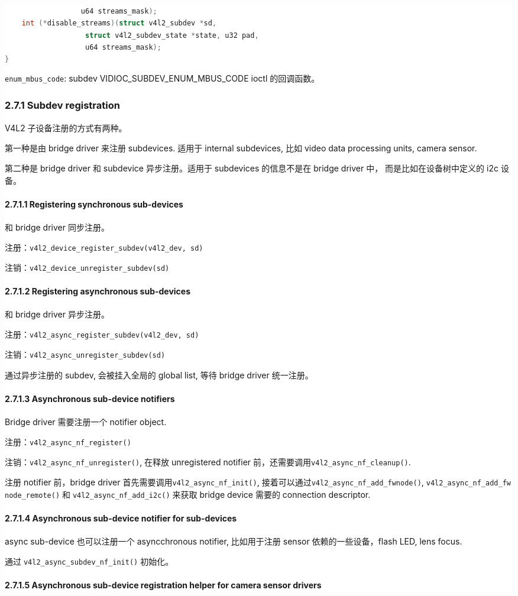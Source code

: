 ```c++
			      u64 streams_mask);
	int (*disable_streams)(struct v4l2_subdev *sd,
			       struct v4l2_subdev_state *state, u32 pad,
			       u64 streams_mask);
}
```

`enum_mbus_code`: subdev VIDIOC_SUBDEV_ENUM_MBUS_CODE ioctl 的回调函数。

### 2.7.1 Subdev registration

V4L2 子设备注册的方式有两种。

第一种是由 bridge driver 来注册 subdevices. 适用于 internal subdevices, 比如 video data processing units,
camera sensor.

第二种是 bridge driver 和 subdevice 异步注册。适用于 subdevices 的信息不是在 bridge driver 中，
而是比如在设备树中定义的 i2c 设备。

#### 2.7.1.1 Registering synchronous sub-devices

和 bridge driver 同步注册。

注册：`v4l2_device_register_subdev(v4l2_dev, sd)`

注销：`v4l2_device_unregister_subdev(sd)`

#### 2.7.1.2 Registering asynchronous sub-devices

和 bridge driver 异步注册。

注册：`v4l2_async_register_subdev(v4l2_dev, sd)`

注销：`v4l2_async_unregister_subdev(sd)`

通过异步注册的 subdev, 会被挂入全局的 global list, 等待 bridge driver 统一注册。

#### 2.7.1.3 Asynchronous sub-device notifiers

Bridge driver 需要注册一个 notifier object.

注册：`v4l2_async_nf_register()`

注销：`v4l2_async_nf_unregister()`, 在释放 unregistered notifier 前，还需要调用`v4l2_async_nf_cleanup()`.

注册 notifier 前，bridge driver 首先需要调用`v4l2_async_nf_init()`,
接着可以通过`v4l2_async_nf_add_fwnode()`, `v4l2_async_nf_add_fwnode_remote()`
和 `v4l2_async_nf_add_i2c()` 来获取 bridge device 需要的 connection descriptor.

#### 2.7.1.4 Asynchronous sub-device notifier for sub-devices

async sub-device 也可以注册一个 asyncchronous notifier, 比如用于注册 sensor 依赖的一些设备，flash LED, lens focus.

通过 `v4l2_async_subdev_nf_init()` 初始化。

#### 2.7.1.5 Asynchronous sub-device registration helper for camera sensor drivers
